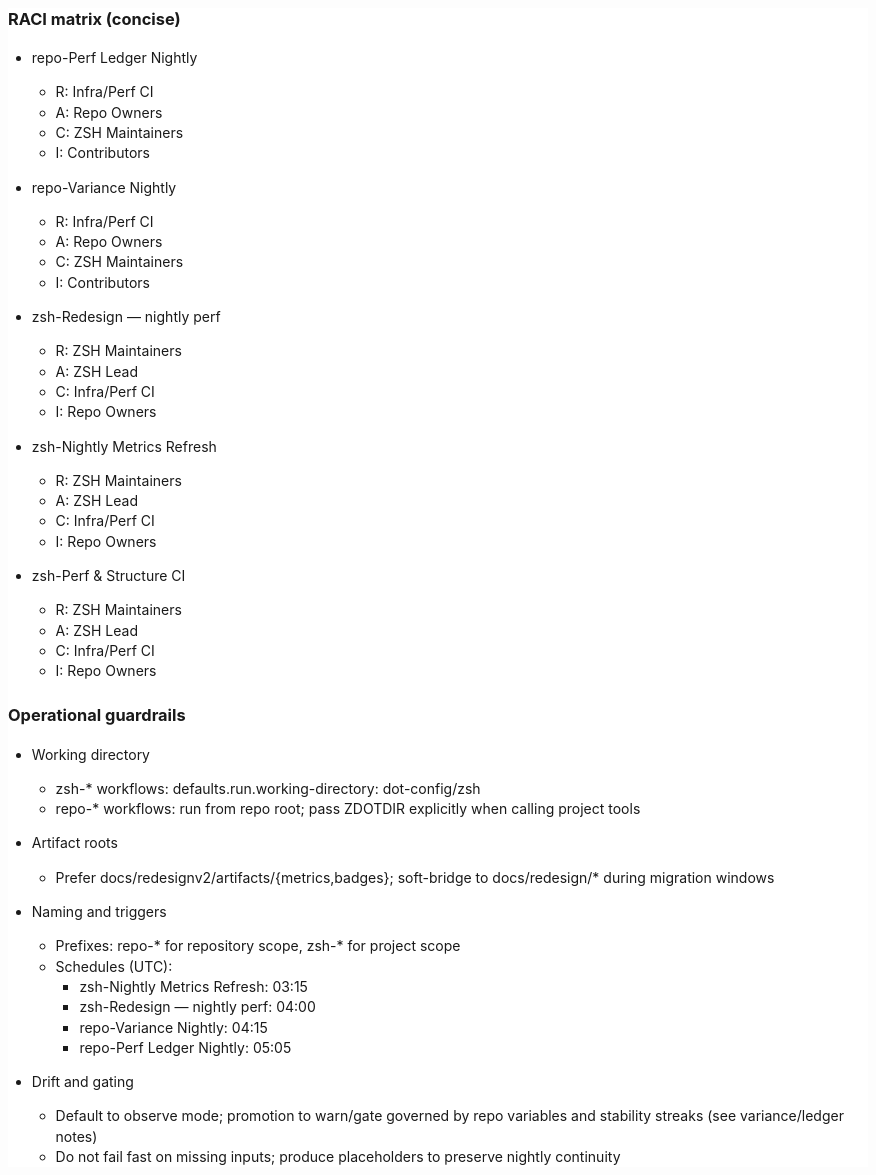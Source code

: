 ### RACI matrix (concise)

- repo-Perf Ledger Nightly
  - R: Infra/Perf CI
  - A: Repo Owners
  - C: ZSH Maintainers
  - I: Contributors

- repo-Variance Nightly
  - R: Infra/Perf CI
  - A: Repo Owners
  - C: ZSH Maintainers
  - I: Contributors

- zsh-Redesign — nightly perf
  - R: ZSH Maintainers
  - A: ZSH Lead
  - C: Infra/Perf CI
  - I: Repo Owners

- zsh-Nightly Metrics Refresh
  - R: ZSH Maintainers
  - A: ZSH Lead
  - C: Infra/Perf CI
  - I: Repo Owners

- zsh-Perf & Structure CI
  - R: ZSH Maintainers
  - A: ZSH Lead
  - C: Infra/Perf CI
  - I: Repo Owners

### Operational guardrails

- Working directory
  - zsh-* workflows: defaults.run.working-directory: dot-config/zsh
  - repo-* workflows: run from repo root; pass ZDOTDIR explicitly when calling project tools

- Artifact roots
  - Prefer docs/redesignv2/artifacts/{metrics,badges}; soft-bridge to docs/redesign/* during migration windows

- Naming and triggers
  - Prefixes: repo-* for repository scope, zsh-* for project scope
  - Schedules (UTC):
    - zsh-Nightly Metrics Refresh: 03:15
    - zsh-Redesign — nightly perf: 04:00
    - repo-Variance Nightly: 04:15
    - repo-Perf Ledger Nightly: 05:05

- Drift and gating
  - Default to observe mode; promotion to warn/gate governed by repo variables and stability streaks (see variance/ledger notes)
  - Do not fail fast on missing inputs; produce placeholders to preserve nightly continuity
